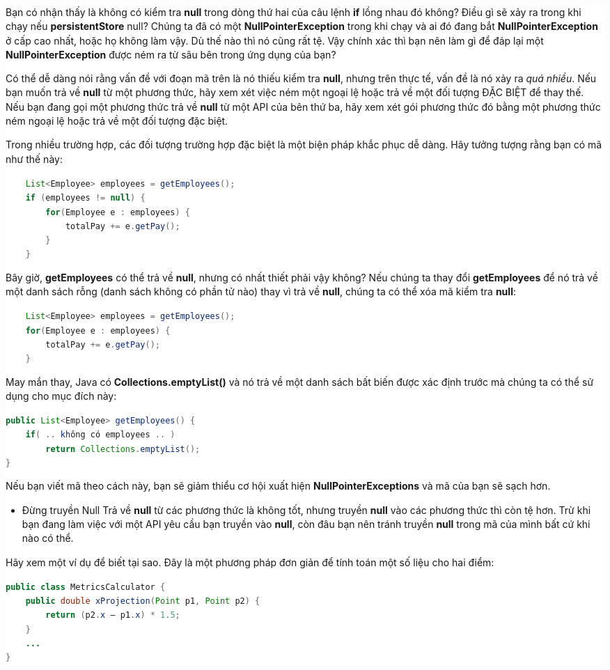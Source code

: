 Bạn có nhận thấy là không có kiểm tra **null** trong dòng thứ hai của câu lệnh **if** lồng nhau đó không? Điều gì sẽ xảy ra trong khi chạy nếu **persistentStore** null? Chúng ta đã có một **NullPointerException** trong khi chạy và ai đó đang bắt **NullPointerException** ở cấp cao nhất, hoặc họ không làm vậy. Dù thế nào thì nó cũng rất tệ. Vậy chính xác thì bạn nên làm gì để đáp lại một **NullPointerException** được ném ra từ sâu bên trong ứng dụng của bạn?

Có thể dễ dàng nói rằng vấn đề với đoạn mã trên là nó thiếu kiểm tra **null**, nhưng trên thực tế, vấn đề là nó xảy ra _quá nhiều_. Nếu bạn muốn trả về **null** từ một phương thức, hãy xem xét việc ném một ngoại lệ hoặc trả về một đối tượng ĐẶC BIỆT để thay thế. Nếu bạn đang gọi một phương thức trả về **null** từ một API của bên thứ ba, hãy xem xét gói phương thức đó bằng một phương thức ném ngoại lệ hoặc trả về một đối tượng đặc biệt.

Trong nhiều trường hợp, các đối tượng trường hợp đặc biệt là một biện pháp khắc phục dễ dàng. Hãy tưởng tượng rằng bạn có mã như thế này:

```java
    List<Employee> employees = getEmployees();
    if (employees != null) {
        for(Employee e : employees) {
            totalPay += e.getPay();
        }
    }
```

Bây giờ, **getEmployees** có thể trả về **null**, nhưng có nhất thiết phải vậy không? Nếu chúng ta thay đổi **getEmployees** để nó trả về một danh sách rỗng (danh sách không có phần tử nào) thay vì trả về **null**, chúng ta có thể xóa mã kiểm tra **null**:

```java
    List<Employee> employees = getEmployees();
    for(Employee e : employees) {
        totalPay += e.getPay();
    }
```

May mắn thay, Java có **Collections.emptyList()** và nó trả về một danh sách bất biến được xác định trước mà chúng ta có thể sử dụng cho mục đích này:

```java
public List<Employee> getEmployees() {
    if( .. không có employees .. )
        return Collections.emptyList();
}
```

Nếu bạn viết mã theo cách này, bạn sẽ giảm thiểu cơ hội xuất hiện **NullPointerExceptions** và mã của bạn sẽ sạch hơn.

- Đừng truyền Null
  Trả về **null** từ các phương thức là không tốt, nhưng truyền **null** vào các phương thức thì còn tệ hơn. Trừ khi bạn đang làm việc với một API yêu cầu bạn truyền vào **null**, còn đâu bạn nên tránh truyền **null** trong mã của mình bất cứ khi nào có thể.

Hãy xem một ví dụ để biết tại sao. Đây là một phương pháp đơn giản để tính toán một số liệu cho hai điểm:

```java
public class MetricsCalculator {
    public double xProjection(Point p1, Point p2) {
        return (p2.x – p1.x) * 1.5;
    }
    ...
}

```
